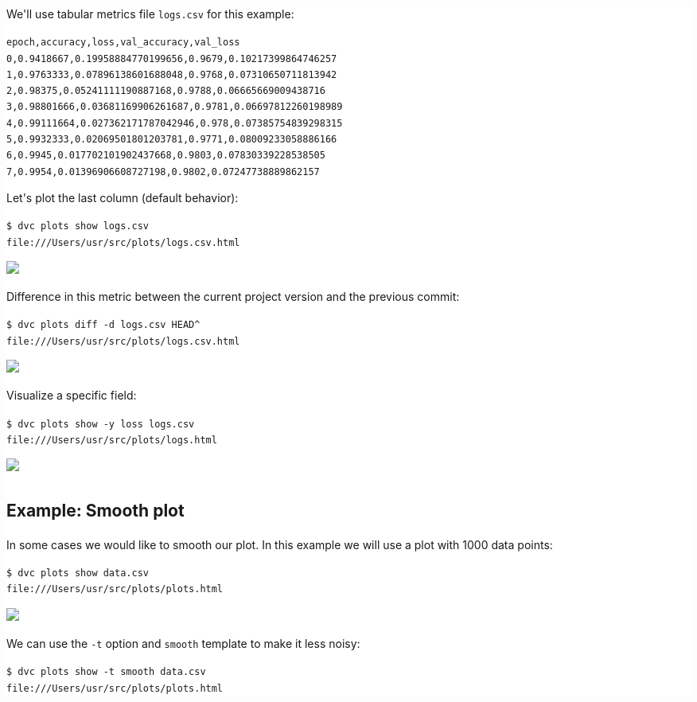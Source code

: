 We'll use tabular metrics file `logs.csv` for this example:

```
epoch,accuracy,loss,val_accuracy,val_loss
0,0.9418667,0.19958884770199656,0.9679,0.10217399864746257
1,0.9763333,0.07896138601688048,0.9768,0.07310650711813942
2,0.98375,0.05241111190887168,0.9788,0.06665669009438716
3,0.98801666,0.03681169906261687,0.9781,0.06697812260198989
4,0.99111664,0.027362171787042946,0.978,0.07385754839298315
5,0.9932333,0.02069501801203781,0.9771,0.08009233058886166
6,0.9945,0.017702101902437668,0.9803,0.07830339228538505
7,0.9954,0.01396906608727198,0.9802,0.07247738889862157
```

Let's plot the last column (default behavior):

```dvc
$ dvc plots show logs.csv
file:///Users/usr/src/plots/logs.csv.html
```

![](/img/plots_show.svg)

Difference in this metric between the current project version and the previous
commit:

```dvc
$ dvc plots diff -d logs.csv HEAD^
file:///Users/usr/src/plots/logs.csv.html
```

![](/img/plots_diff.svg)

Visualize a specific field:

```dvc
$ dvc plots show -y loss logs.csv
file:///Users/usr/src/plots/logs.html
```

![](/img/plots_show_field.svg)

## Example: Smooth plot

In some cases we would like to smooth our plot. In this example we will use a
plot with 1000 data points:

```dvc
$ dvc plots show data.csv
file:///Users/usr/src/plots/plots.html
```

![](/img/plots_show_no_smooth.svg)

We can use the `-t` option and `smooth` template to make it less noisy:

```dvc
$ dvc plots show -t smooth data.csv
file:///Users/usr/src/plots/plots.html
```
